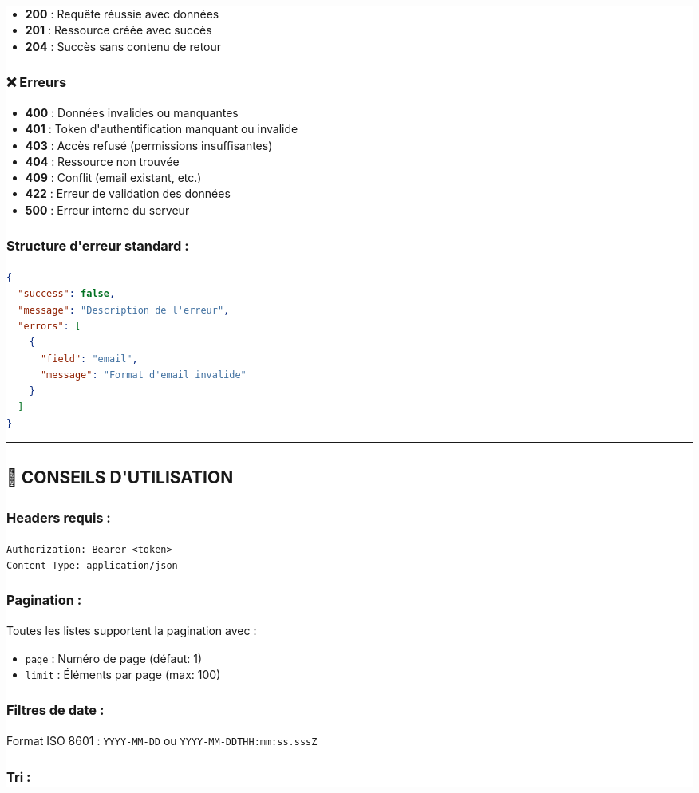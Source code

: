 - **200** : Requête réussie avec données
- **201** : Ressource créée avec succès
- **204** : Succès sans contenu de retour

### **❌ Erreurs**

- **400** : Données invalides ou manquantes
- **401** : Token d'authentification manquant ou invalide
- **403** : Accès refusé (permissions insuffisantes)
- **404** : Ressource non trouvée
- **409** : Conflit (email existant, etc.)
- **422** : Erreur de validation des données
- **500** : Erreur interne du serveur

### **Structure d'erreur standard :**

```json
{
  "success": false,
  "message": "Description de l'erreur",
  "errors": [
    {
      "field": "email",
      "message": "Format d'email invalide"
    }
  ]
}
```

---

## 🔧 **CONSEILS D'UTILISATION**

### **Headers requis :**

```http
Authorization: Bearer <token>
Content-Type: application/json
```

### **Pagination :**

Toutes les listes supportent la pagination avec :

- `page` : Numéro de page (défaut: 1)
- `limit` : Éléments par page (max: 100)

### **Filtres de date :**

Format ISO 8601 : `YYYY-MM-DD` ou `YYYY-MM-DDTHH:mm:ss.sssZ`

### **Tri :**
